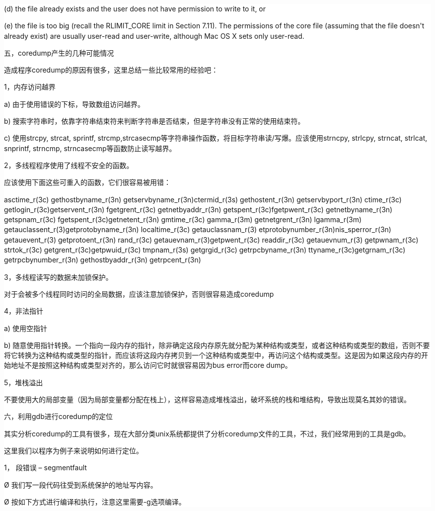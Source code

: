 (d)     the file already exists and the user does not have permission to write to it, or 

(e)     the file is too big (recall the RLIMIT_CORE limit in Section 7.11). The permissions of the core file (assuming that the file doesn't already exist) are usually user-read and user-write, although Mac OS X sets only user-read.

 

五，coredump产生的几种可能情况

造成程序coredump的原因有很多，这里总结一些比较常用的经验吧：

 1，内存访问越界

  a) 由于使用错误的下标，导致数组访问越界。

  b) 搜索字符串时，依靠字符串结束符来判断字符串是否结束，但是字符串没有正常的使用结束符。

  c) 使用strcpy, strcat, sprintf, strcmp,strcasecmp等字符串操作函数，将目标字符串读/写爆。应该使用strncpy, strlcpy, strncat, strlcat, snprintf, strncmp, strncasecmp等函数防止读写越界。

 2，多线程程序使用了线程不安全的函数。

应该使用下面这些可重入的函数，它们很容易被用错：

asctime_r(3c) gethostbyname_r(3n) getservbyname_r(3n)ctermid_r(3s) gethostent_r(3n) getservbyport_r(3n) ctime_r(3c) getlogin_r(3c)getservent_r(3n) fgetgrent_r(3c) getnetbyaddr_r(3n) getspent_r(3c)fgetpwent_r(3c) getnetbyname_r(3n) getspnam_r(3c) fgetspent_r(3c)getnetent_r(3n) gmtime_r(3c) gamma_r(3m) getnetgrent_r(3n) lgamma_r(3m) getauclassent_r(3)getprotobyname_r(3n) localtime_r(3c) getauclassnam_r(3) etprotobynumber_r(3n)nis_sperror_r(3n) getauevent_r(3) getprotoent_r(3n) rand_r(3c) getauevnam_r(3)getpwent_r(3c) readdir_r(3c) getauevnum_r(3) getpwnam_r(3c) strtok_r(3c) getgrent_r(3c)getpwuid_r(3c) tmpnam_r(3s) getgrgid_r(3c) getrpcbyname_r(3n) ttyname_r(3c)getgrnam_r(3c) getrpcbynumber_r(3n) gethostbyaddr_r(3n) getrpcent_r(3n)

 3，多线程读写的数据未加锁保护。

对于会被多个线程同时访问的全局数据，应该注意加锁保护，否则很容易造成coredump

 4，非法指针

  a) 使用空指针

  b) 随意使用指针转换。一个指向一段内存的指针，除非确定这段内存原先就分配为某种结构或类型，或者这种结构或类型的数组，否则不要将它转换为这种结构或类型的指针，而应该将这段内存拷贝到一个这种结构或类型中，再访问这个结构或类型。这是因为如果这段内存的开始地址不是按照这种结构或类型对齐的，那么访问它时就很容易因为bus error而core dump。

 5，堆栈溢出

不要使用大的局部变量（因为局部变量都分配在栈上），这样容易造成堆栈溢出，破坏系统的栈和堆结构，导致出现莫名其妙的错误。  

六，利用gdb进行coredump的定位

  其实分析coredump的工具有很多，现在大部分类unix系统都提供了分析coredump文件的工具，不过，我们经常用到的工具是gdb。

  这里我们以程序为例子来说明如何进行定位。

1，  段错误 – segmentfault

Ø  我们写一段代码往受到系统保护的地址写内容。

 

Ø  按如下方式进行编译和执行，注意这里需要-g选项编译。

